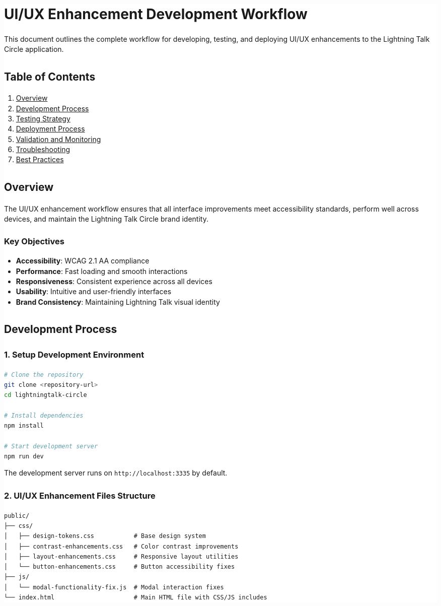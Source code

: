# UI/UX Enhancement Development Workflow

This document outlines the complete workflow for developing, testing, and
deploying UI/UX enhancements to the Lightning Talk Circle application.

## Table of Contents

1. [Overview](#overview)
2. [Development Process](#development-process)
3. [Testing Strategy](#testing-strategy)
4. [Deployment Process](#deployment-process)
5. [Validation and Monitoring](#validation-and-monitoring)
6. [Troubleshooting](#troubleshooting)
7. [Best Practices](#best-practices)

## Overview

The UI/UX enhancement workflow ensures that all interface improvements meet
accessibility standards, perform well across devices, and maintain the Lightning
Talk Circle brand identity.

### Key Objectives

- **Accessibility**: WCAG 2.1 AA compliance
- **Performance**: Fast loading and smooth interactions
- **Responsiveness**: Consistent experience across all devices
- **Usability**: Intuitive and user-friendly interfaces
- **Brand Consistency**: Maintaining Lightning Talk visual identity

## Development Process

### 1. Setup Development Environment

```bash
# Clone the repository
git clone <repository-url>
cd lightningtalk-circle

# Install dependencies
npm install

# Start development server
npm run dev
```

The development server runs on `http://localhost:3335` by default.

### 2. UI/UX Enhancement Files Structure

```
public/
├── css/
│   ├── design-tokens.css           # Base design system
│   ├── contrast-enhancements.css   # Color contrast improvements
│   ├── layout-enhancements.css     # Responsive layout utilities
│   └── button-enhancements.css     # Button accessibility fixes
├── js/
│   └── modal-functionality-fix.js  # Modal interaction fixes
└── index.html                      # Main HTML file with CSS/JS includes
```
